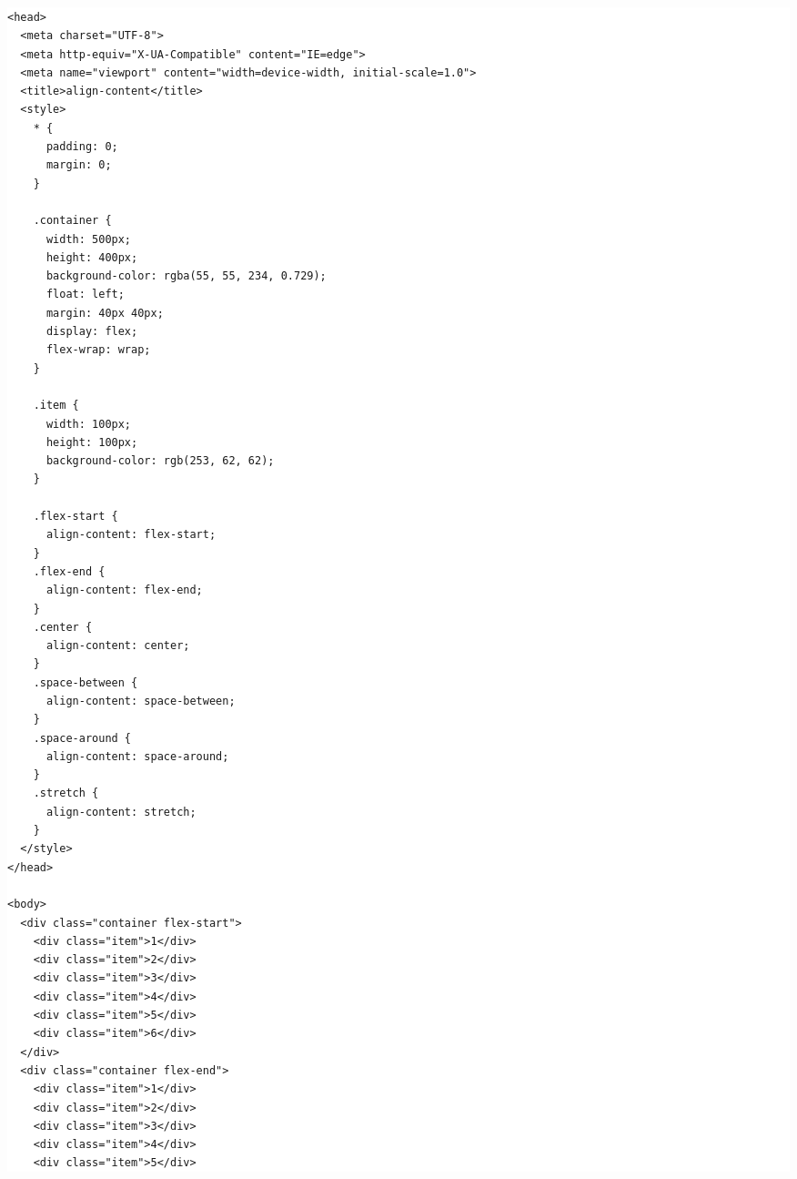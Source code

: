 ```
<head>
  <meta charset="UTF-8">
  <meta http-equiv="X-UA-Compatible" content="IE=edge">
  <meta name="viewport" content="width=device-width, initial-scale=1.0">
  <title>align-content</title>
  <style>
    * {
      padding: 0;
      margin: 0;
    }

    .container {
      width: 500px;
      height: 400px;
      background-color: rgba(55, 55, 234, 0.729);
      float: left;
      margin: 40px 40px;
      display: flex;
      flex-wrap: wrap;
    }

    .item {
      width: 100px;
      height: 100px;
      background-color: rgb(253, 62, 62);
    }

    .flex-start {
      align-content: flex-start;
    }
    .flex-end {
      align-content: flex-end;
    }
    .center {
      align-content: center;
    }
    .space-between {
      align-content: space-between;
    }
    .space-around {
      align-content: space-around;
    }
    .stretch {
      align-content: stretch;
    }
  </style>
</head>

<body>
  <div class="container flex-start">
    <div class="item">1</div>
    <div class="item">2</div>
    <div class="item">3</div>
    <div class="item">4</div>
    <div class="item">5</div>
    <div class="item">6</div>
  </div>
  <div class="container flex-end">
    <div class="item">1</div>
    <div class="item">2</div>
    <div class="item">3</div>
    <div class="item">4</div>
    <div class="item">5</div>
```